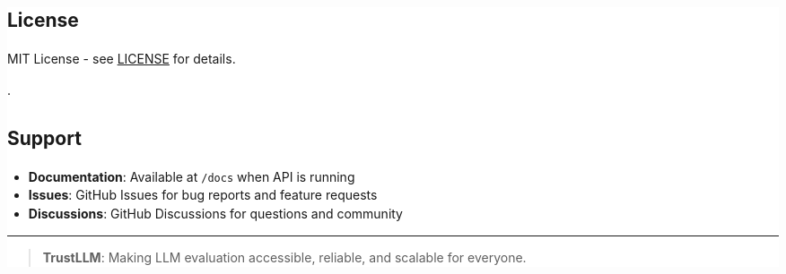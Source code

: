 ## License

MIT License - see [LICENSE](LICENSE) for details.

.

## Support

- **Documentation**: Available at `/docs` when API is running
- **Issues**: GitHub Issues for bug reports and feature requests
- **Discussions**: GitHub Discussions for questions and community

---

> **TrustLLM**: Making LLM evaluation accessible, reliable, and scalable for everyone.
